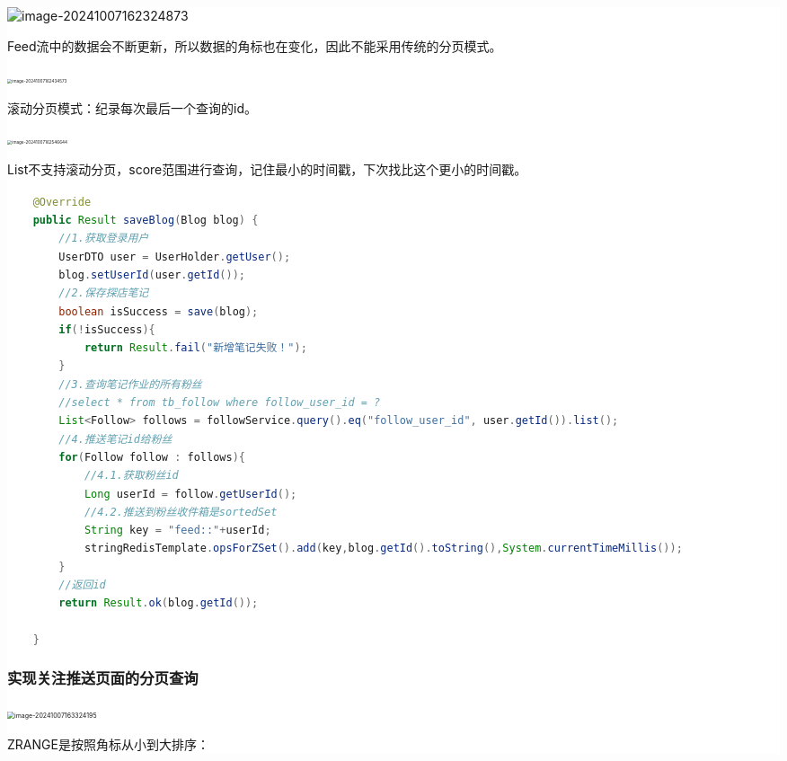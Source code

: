 ![image-20241007162324873](C:\Users\jqdsg\AppData\Roaming\Typora\typora-user-images\image-20241007162324873.png)

Feed流中的数据会不断更新，所以数据的角标也在变化，因此不能采用传统的分页模式。

<img src="C:\Users\jqdsg\AppData\Roaming\Typora\typora-user-images\image-20241007162434573.png" alt="image-20241007162434573" style="zoom:33%;" />

滚动分页模式：纪录每次最后一个查询的id。

<img src="C:\Users\jqdsg\AppData\Roaming\Typora\typora-user-images\image-20241007162546644.png" alt="image-20241007162546644" style="zoom: 33%;" />

List不支持滚动分页，score范围进行查询，记住最小的时间戳，下次找比这个更小的时间戳。

```java
    @Override
    public Result saveBlog(Blog blog) {
        //1.获取登录用户
        UserDTO user = UserHolder.getUser();
        blog.setUserId(user.getId());
        //2.保存探店笔记
        boolean isSuccess = save(blog);
        if(!isSuccess){
            return Result.fail("新增笔记失败！");
        }
        //3.查询笔记作业的所有粉丝
        //select * from tb_follow where follow_user_id = ?
        List<Follow> follows = followService.query().eq("follow_user_id", user.getId()).list();
        //4.推送笔记id给粉丝
        for(Follow follow : follows){
            //4.1.获取粉丝id
            Long userId = follow.getUserId();
            //4.2.推送到粉丝收件箱是sortedSet
            String key = "feed::"+userId;
            stringRedisTemplate.opsForZSet().add(key,blog.getId().toString(),System.currentTimeMillis());
        }
        //返回id
        return Result.ok(blog.getId());

    }
```

### 实现关注推送页面的分页查询

<img src="C:\Users\jqdsg\AppData\Roaming\Typora\typora-user-images\image-20241007163324195.png" alt="image-20241007163324195" style="zoom:50%;" />

ZRANGE是按照角标从小到大排序：
